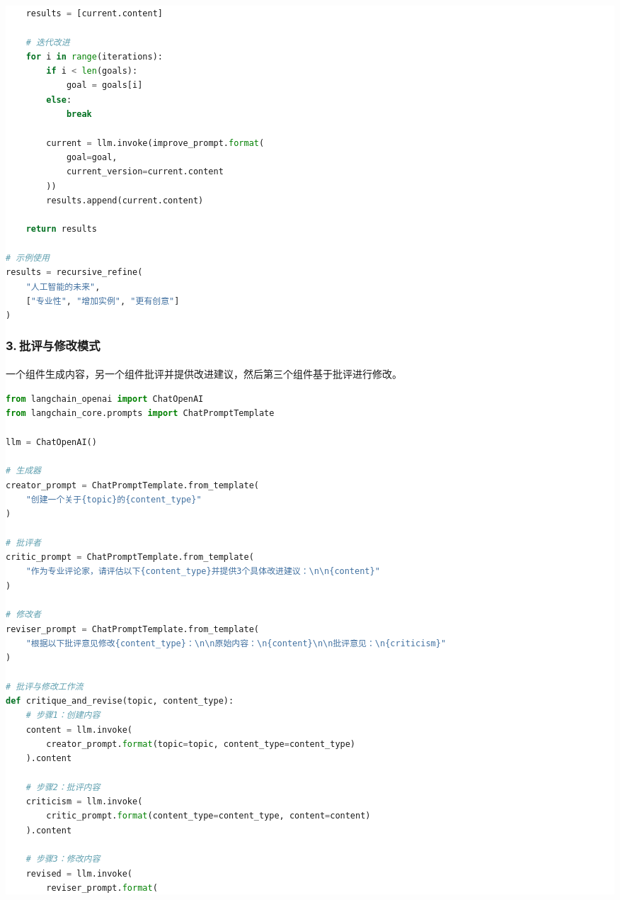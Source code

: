 ```python
    results = [current.content]
    
    # 迭代改进
    for i in range(iterations):
        if i < len(goals):
            goal = goals[i]
        else:
            break
            
        current = llm.invoke(improve_prompt.format(
            goal=goal, 
            current_version=current.content
        ))
        results.append(current.content)
    
    return results

# 示例使用
results = recursive_refine(
    "人工智能的未来", 
    ["专业性", "增加实例", "更有创意"]
)
```

### 3. 批评与修改模式

一个组件生成内容，另一个组件批评并提供改进建议，然后第三个组件基于批评进行修改。

```python
from langchain_openai import ChatOpenAI
from langchain_core.prompts import ChatPromptTemplate

llm = ChatOpenAI()

# 生成器
creator_prompt = ChatPromptTemplate.from_template(
    "创建一个关于{topic}的{content_type}"
)

# 批评者
critic_prompt = ChatPromptTemplate.from_template(
    "作为专业评论家，请评估以下{content_type}并提供3个具体改进建议：\n\n{content}"
)

# 修改者
reviser_prompt = ChatPromptTemplate.from_template(
    "根据以下批评意见修改{content_type}：\n\n原始内容：\n{content}\n\n批评意见：\n{criticism}"
)

# 批评与修改工作流
def critique_and_revise(topic, content_type):
    # 步骤1：创建内容
    content = llm.invoke(
        creator_prompt.format(topic=topic, content_type=content_type)
    ).content
    
    # 步骤2：批评内容
    criticism = llm.invoke(
        critic_prompt.format(content_type=content_type, content=content)
    ).content
    
    # 步骤3：修改内容
    revised = llm.invoke(
        reviser_prompt.format(
```